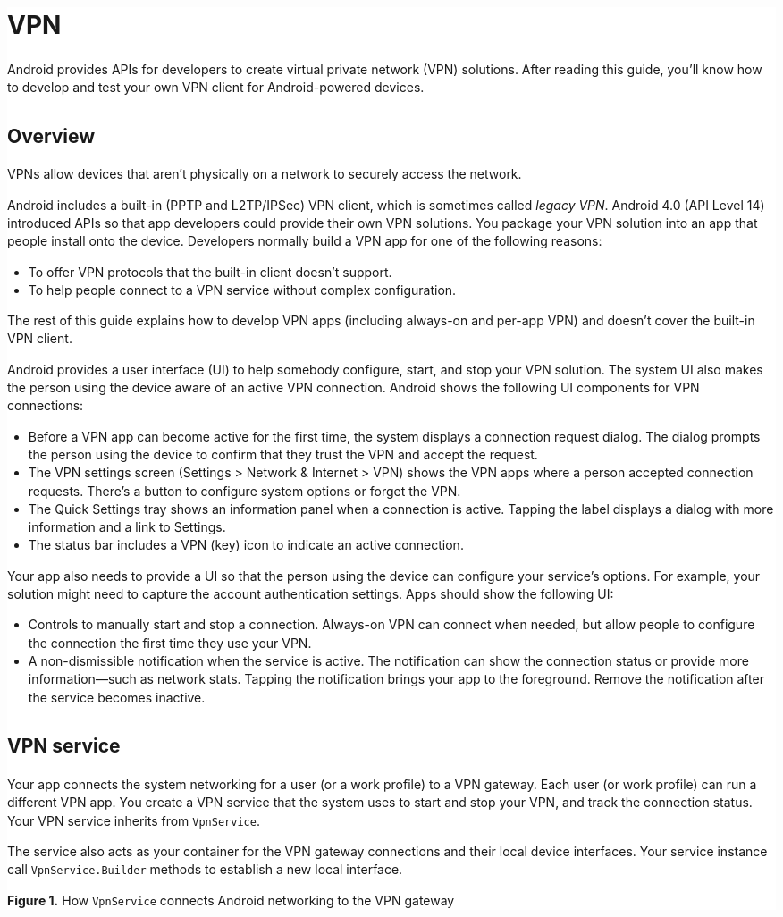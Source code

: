 # VPN


Android provides APIs for developers to create virtual private network (VPN) solutions. After reading this guide, you’ll know how to develop and test your own VPN client for Android-powered devices.

Overview
--------

VPNs allow devices that aren’t physically on a network to securely access the network.

Android includes a built-in (PPTP and L2TP/IPSec) VPN client, which is sometimes called _legacy VPN_. Android 4.0 (API Level 14) introduced APIs so that app developers could provide their own VPN solutions. You package your VPN solution into an app that people install onto the device. Developers normally build a VPN app for one of the following reasons:

*   To offer VPN protocols that the built-in client doesn’t support.
*   To help people connect to a VPN service without complex configuration.

The rest of this guide explains how to develop VPN apps (including always-on and per-app VPN) and doesn’t cover the built-in VPN client.

Android provides a user interface (UI) to help somebody configure, start, and stop your VPN solution. The system UI also makes the person using the device aware of an active VPN connection. Android shows the following UI components for VPN connections:

*   Before a VPN app can become active for the first time, the system displays a connection request dialog. The dialog prompts the person using the device to confirm that they trust the VPN and accept the request.
*   The VPN settings screen (Settings > Network & Internet > VPN) shows the VPN apps where a person accepted connection requests. There’s a button to configure system options or forget the VPN.
*   The Quick Settings tray shows an information panel when a connection is active. Tapping the label displays a dialog with more information and a link to Settings.
*   The status bar includes a VPN (key) icon to indicate an active connection.

Your app also needs to provide a UI so that the person using the device can configure your service’s options. For example, your solution might need to capture the account authentication settings. Apps should show the following UI:

*   Controls to manually start and stop a connection. Always-on VPN can connect when needed, but allow people to configure the connection the first time they use your VPN.
*   A non-dismissible notification when the service is active. The notification can show the connection status or provide more information—such as network stats. Tapping the notification brings your app to the foreground. Remove the notification after the service becomes inactive.

VPN service
-----------

Your app connects the system networking for a user (or a work profile) to a VPN gateway. Each user (or work profile) can run a different VPN app. You create a VPN service that the system uses to start and stop your VPN, and track the connection status. Your VPN service inherits from `VpnService`.

The service also acts as your container for the VPN gateway connections and their local device interfaces. Your service instance call `VpnService.Builder` methods to establish a new local interface.

**Figure 1.** How `VpnService` connects Android networking to the VPN gateway
